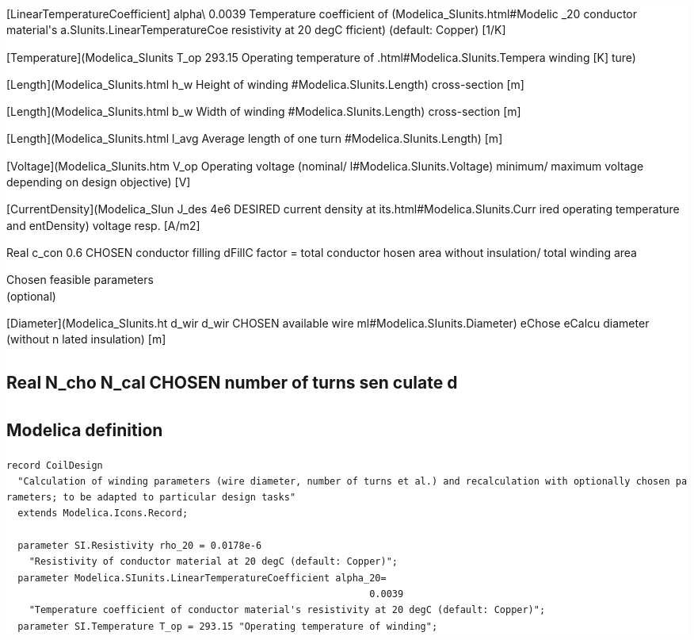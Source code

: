   [LinearTemperatureCoefficient] alpha\ 0.0039 Temperature coefficient of
  (Modelica_SIunits.html#Modelic _20           conductor material's
  a.SIunits.LinearTemperatureCoe               resistivity at 20 degC
  fficient)                                    (default: Copper) [1/K]

  [Temperature](Modelica_SIunits T\_op  293.15 Operating temperature of
  .html#Modelica.SIunits.Tempera               winding [K]
  ture)                                        

  [Length](Modelica_SIunits.html h\_w          Height of winding
  #Modelica.SIunits.Length)                    cross-section [m]

  [Length](Modelica_SIunits.html b\_w          Width of winding
  #Modelica.SIunits.Length)                    cross-section [m]

  [Length](Modelica_SIunits.html l\_avg        Average length of one turn
  #Modelica.SIunits.Length)                    [m]

  [Voltage](Modelica_SIunits.htm V\_op         Operating voltage (nominal/
  l#Modelica.SIunits.Voltage)                  minimum/ maximum voltage
                                               depending on design
                                               objective) [V]

  [CurrentDensity](Modelica_SIun J\_des 4e6    DESIRED current density at
  its.html#Modelica.SIunits.Curr ired          operating temperature and
  entDensity)                                  voltage resp. [A/m2]

  Real                           c\_con 0.6    CHOSEN conductor filling
                                 dFillC        factor = total conductor
                                 hosen         area without insulation/
                                               total winding area

  Chosen feasible parameters                   
  (optional)                                   

  [Diameter](Modelica_SIunits.ht d\_wir d\_wir CHOSEN available wire
  ml#Modelica.SIunits.Diameter)  eChose eCalcu diameter (without
                                 n      lated  insulation) [m]

  Real                           N\_cho N\_cal CHOSEN number of turns
                                 sen    culate 
                                        d      
  -------------------------------------------------------------------------

Modelica definition
-------------------

    record CoilDesign 
      "Calculation of winding parameters (wire diameter, number of turns et al.) and recalculation with optionally chosen parameters; to be adapted to particular design tasks"
      extends Modelica.Icons.Record;

      parameter SI.Resistivity rho_20 = 0.0178e-6 
        "Resistivity of conductor material at 20 degC (default: Copper)";
      parameter Modelica.SIunits.LinearTemperatureCoefficient alpha_20=
                                                                    0.0039 
        "Temperature coefficient of conductor material's resistivity at 20 degC (default: Copper)";
      parameter SI.Temperature T_op = 293.15 "Operating temperature of winding";
